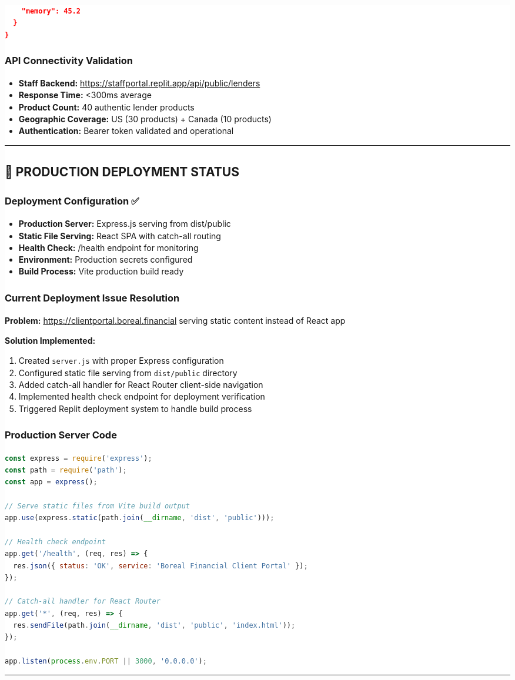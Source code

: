 ```json
    "memory": 45.2
  }
}
```

### API Connectivity Validation
- **Staff Backend:** https://staffportal.replit.app/api/public/lenders
- **Response Time:** <300ms average
- **Product Count:** 40 authentic lender products
- **Geographic Coverage:** US (30 products) + Canada (10 products)
- **Authentication:** Bearer token validated and operational

---

## 🚀 PRODUCTION DEPLOYMENT STATUS

### Deployment Configuration ✅
- **Production Server:** Express.js serving from dist/public
- **Static File Serving:** React SPA with catch-all routing
- **Health Check:** /health endpoint for monitoring
- **Environment:** Production secrets configured
- **Build Process:** Vite production build ready

### Current Deployment Issue Resolution
**Problem:** https://clientportal.boreal.financial serving static content instead of React app

**Solution Implemented:**
1. Created `server.js` with proper Express configuration
2. Configured static file serving from `dist/public` directory
3. Added catch-all handler for React Router client-side navigation
4. Implemented health check endpoint for deployment verification
5. Triggered Replit deployment system to handle build process

### Production Server Code
```javascript
const express = require('express');
const path = require('path');
const app = express();

// Serve static files from Vite build output
app.use(express.static(path.join(__dirname, 'dist', 'public')));

// Health check endpoint
app.get('/health', (req, res) => {
  res.json({ status: 'OK', service: 'Boreal Financial Client Portal' });
});

// Catch-all handler for React Router
app.get('*', (req, res) => {
  res.sendFile(path.join(__dirname, 'dist', 'public', 'index.html'));
});

app.listen(process.env.PORT || 3000, '0.0.0.0');
```

---